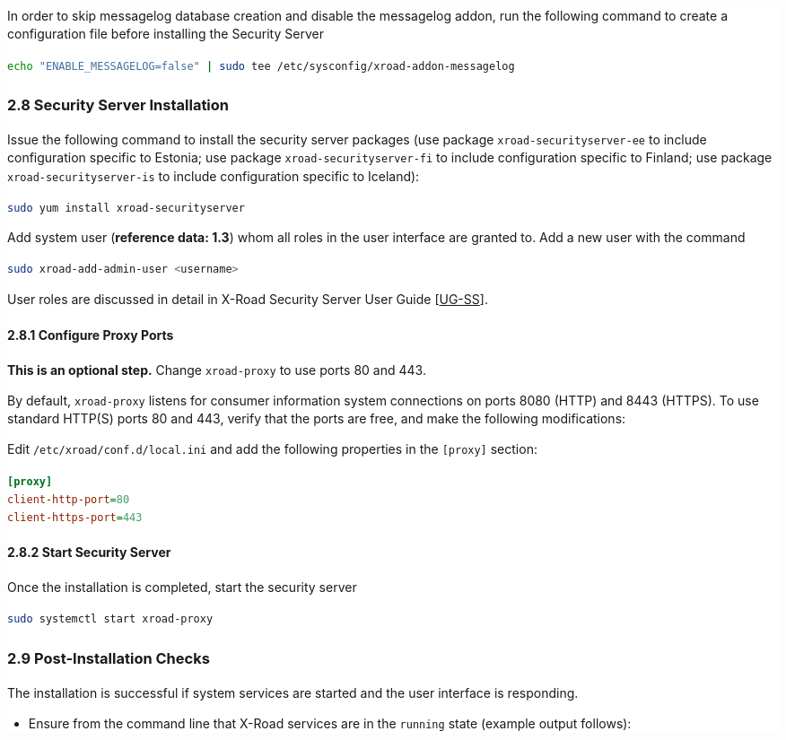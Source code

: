 In order to skip messagelog database creation and disable the messagelog addon, run the following command to create a configuration file before installing the Security Server 

```bash
echo "ENABLE_MESSAGELOG=false" | sudo tee /etc/sysconfig/xroad-addon-messagelog
```

### 2.8 Security Server Installation

Issue the following command to install the security server packages (use package `xroad-securityserver-ee` to include configuration specific to Estonia; use package `xroad-securityserver-fi` to include configuration specific to Finland; use package `xroad-securityserver-is` to include configuration specific to Iceland):

  ```bash
  sudo yum install xroad-securityserver
  ```

Add system user (**reference data: 1.3**) whom all roles in the user interface are granted to. Add a new user with the command

  ```bash
  sudo xroad-add-admin-user <username>
  ```

User roles are discussed in detail in X-Road Security Server User Guide \[[UG-SS](#Ref_UG-SS)\].


#### 2.8.1 Configure Proxy Ports

**This is an optional step.** Change `xroad-proxy` to use ports 80 and 443.

By default, `xroad-proxy` listens for consumer information system connections on ports 8080 (HTTP) and 8443 (HTTPS). To use standard HTTP(S) ports 80 and 443, verify that the ports are free, and make the following modifications:

Edit `/etc/xroad/conf.d/local.ini` and add the following properties in the `[proxy]` section:

  ```ini
  [proxy]
  client-http-port=80
  client-https-port=443
  ```

#### 2.8.2 Start Security Server

Once the installation is completed, start the security server

  ```bash
  sudo systemctl start xroad-proxy
  ```


### 2.9 Post-Installation Checks

The installation is successful if system services are started and the user interface is responding.

* Ensure from the command line that X-Road services are in the `running` state (example output follows):
